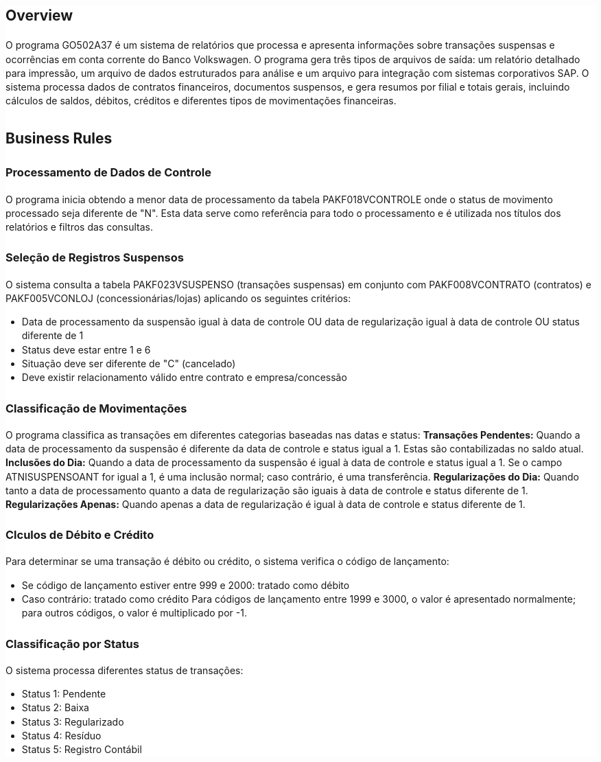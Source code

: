 ## Overview
O programa GO502A37 é um sistema de relatórios que processa e apresenta informações sobre transações suspensas e ocorrências em conta corrente do Banco Volkswagen. O programa gera três tipos de arquivos de saída: um relatório detalhado para impressão, um arquivo de dados estruturados para análise e um arquivo para integração com sistemas corporativos SAP. O sistema processa dados de contratos financeiros, documentos suspensos, e gera resumos por filial e totais gerais, incluindo cálculos de saldos, débitos, créditos e diferentes tipos de movimentações financeiras.


## Business Rules

### Processamento de Dados de Controle
O programa inicia obtendo a menor data de processamento da tabela PAKF018VCONTROLE onde o status de movimento processado seja diferente de "N". Esta data serve como referência para todo o processamento e é utilizada nos títulos dos relatórios e filtros das consultas.

### Seleção de Registros Suspensos
O sistema consulta a tabela PAKF023VSUSPENSO (transações suspensas) em conjunto com PAKF008VCONTRATO (contratos) e PAKF005VCONLOJ (concessionárias/lojas) aplicando os seguintes critérios:
- Data de processamento da suspensão igual à data de controle OU data de regularização igual à data de controle OU status diferente de 1
- Status deve estar entre 1 e 6
- Situação deve ser diferente de "C" (cancelado)
- Deve existir relacionamento válido entre contrato e empresa/concessão

### Classificação de Movimentações
O programa classifica as transações em diferentes categorias baseadas nas datas e status:
**Transações Pendentes:** Quando a data de processamento da suspensão é diferente da data de controle e status igual a 1. Estas são contabilizadas no saldo atual.
**Inclusões do Dia:** Quando a data de processamento da suspensão é igual à data de controle e status igual a 1. Se o campo ATNISUSPENSOANT for igual a 1, é uma inclusão normal; caso contrário, é uma transferência.
**Regularizações do Dia:** Quando tanto a data de processamento quanto a data de regularização são iguais à data de controle e status diferente de 1.
**Regularizações Apenas:** Quando apenas a data de regularização é igual à data de controle e status diferente de 1.

### Clculos de Débito e Crédito
Para determinar se uma transação é débito ou crédito, o sistema verifica o código de lançamento:
- Se código de lançamento estiver entre 999 e 2000: tratado como débito
- Caso contrário: tratado como crédito
Para códigos de lançamento entre 1999 e 3000, o valor é apresentado normalmente; para outros códigos, o valor é multiplicado por -1.

### Classificação por Status
O sistema processa diferentes status de transações:
- Status 1: Pendente
- Status 2: Baixa
- Status 3: Regularizado
- Status 4: Resíduo
- Status 5: Registro Contábil
